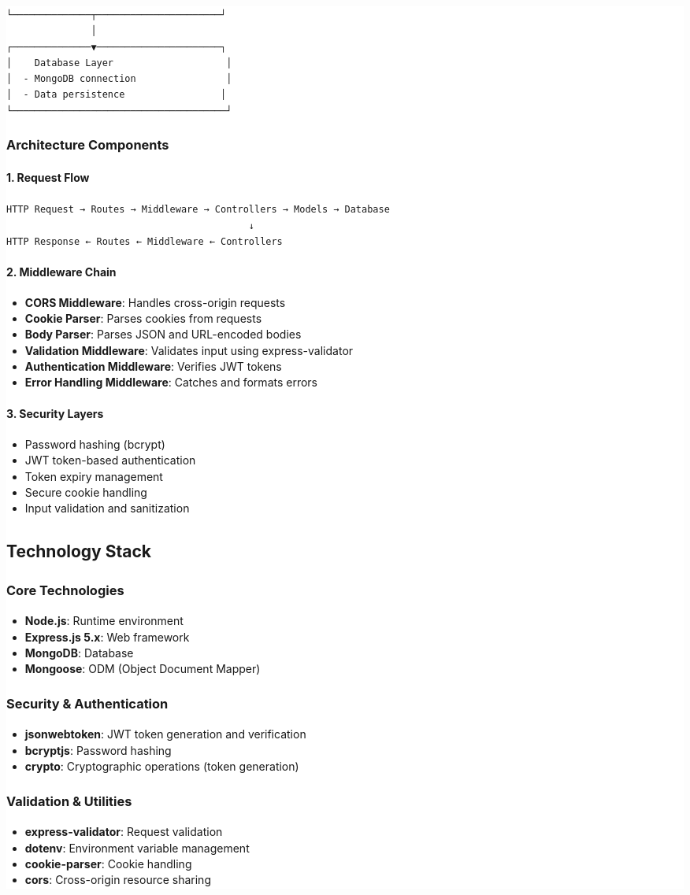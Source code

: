 ```
└──────────────┬──────────────────────┘
               │
┌──────────────▼──────────────────────┐
│    Database Layer                    │
│  - MongoDB connection                │
│  - Data persistence                 │
└──────────────────────────────────────┘
```

### Architecture Components

#### 1. **Request Flow**
```
HTTP Request → Routes → Middleware → Controllers → Models → Database
                                           ↓
HTTP Response ← Routes ← Middleware ← Controllers
```

#### 2. **Middleware Chain**
- **CORS Middleware**: Handles cross-origin requests
- **Cookie Parser**: Parses cookies from requests
- **Body Parser**: Parses JSON and URL-encoded bodies
- **Validation Middleware**: Validates input using express-validator
- **Authentication Middleware**: Verifies JWT tokens
- **Error Handling Middleware**: Catches and formats errors

#### 3. **Security Layers**
- Password hashing (bcrypt)
- JWT token-based authentication
- Token expiry management
- Secure cookie handling
- Input validation and sanitization

## Technology Stack

### Core Technologies
- **Node.js**: Runtime environment
- **Express.js 5.x**: Web framework
- **MongoDB**: Database
- **Mongoose**: ODM (Object Document Mapper)

### Security & Authentication
- **jsonwebtoken**: JWT token generation and verification
- **bcryptjs**: Password hashing
- **crypto**: Cryptographic operations (token generation)

### Validation & Utilities
- **express-validator**: Request validation
- **dotenv**: Environment variable management
- **cookie-parser**: Cookie handling
- **cors**: Cross-origin resource sharing

